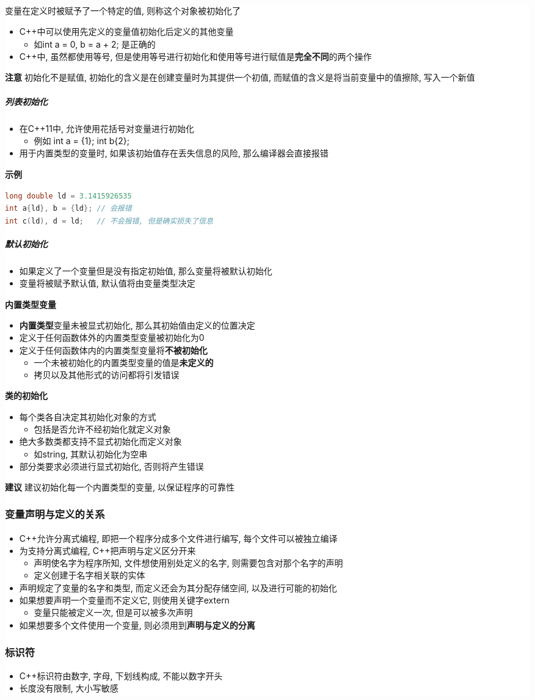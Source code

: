变量在定义时被赋予了一个特定的值, 则称这个对象被初始化了
- C++中可以使用先定义的变量值初始化后定义的其他变量
	- 如int a = 0, b = a + 2; 是正确的
- C++中, 虽然都使用等号, 但是使用等号进行初始化和使用等号进行赋值是**完全不同**的两个操作

**注意**
初始化不是赋值, 初始化的含义是在创建变量时为其提供一个初值, 而赋值的含义是将当前变量中的值擦除, 写入一个新值

##### 列表初始化
- 在C++11中, 允许使用花括号对变量进行初始化
	- 例如 int a = {1}; int b{2};
- 用于内置类型的变量时, 如果该初始值存在丢失信息的风险, 那么编译器会直接报错

**示例**
```Cpp
long double ld = 3.1415926535
int a{ld}, b = {ld}; // 会报错
int c(ld), d = ld;   // 不会报错, 但是确实损失了信息
```

##### 默认初始化
- 如果定义了一个变量但是没有指定初始值, 那么变量将被默认初始化
- 变量将被赋予默认值, 默认值将由变量类型决定

**内置类型变量**
- **内置类型**变量未被显式初始化, 那么其初始值由定义的位置决定
- 定义于任何函数体外的内置类型变量被初始化为0
- 定义于任何函数体内的内置类型变量将**不被初始化**
	- 一个未被初始化的内置类型变量的值是**未定义的**
	- 拷贝以及其他形式的访问都将引发错误

**类的初始化**
- 每个类各自决定其初始化对象的方式
	- 包括是否允许不经初始化就定义对象
- 绝大多数类都支持不显式初始化而定义对象
	- 如string, 其默认初始化为空串
- 部分类要求必须进行显式初始化, 否则将产生错误

**建议**
建议初始化每一个内置类型的变量, 以保证程序的可靠性

### 变量声明与定义的关系
- C++允许分离式编程, 即把一个程序分成多个文件进行编写, 每个文件可以被独立编译
- 为支持分离式编程, C++把声明与定义区分开来
	- 声明使名字为程序所知, 文件想使用别处定义的名字, 则需要包含对那个名字的声明
	- 定义创建于名字相关联的实体
- 声明规定了变量的名字和类型, 而定义还会为其分配存储空间, 以及进行可能的初始化
- 如果想要声明一个变量而不定义它, 则使用关键字extern
	- 变量只能被定义一次, 但是可以被多次声明
- 如果想要多个文件使用一个变量, 则必须用到**声明与定义的分离**

### 标识符

- C++标识符由数字, 字母, 下划线构成, 不能以数字开头
- 长度没有限制, 大小写敏感
